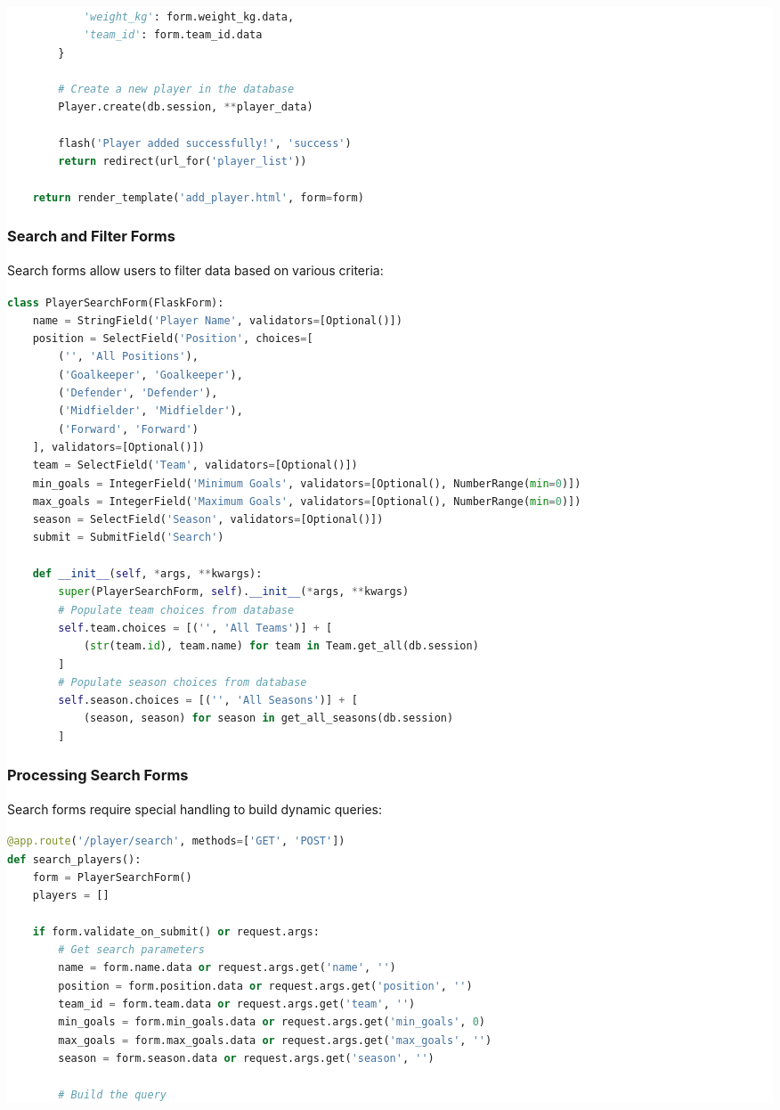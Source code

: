 ```python
            'weight_kg': form.weight_kg.data,
            'team_id': form.team_id.data
        }
        
        # Create a new player in the database
        Player.create(db.session, **player_data)
        
        flash('Player added successfully!', 'success')
        return redirect(url_for('player_list'))
        
    return render_template('add_player.html', form=form)
```

### Search and Filter Forms

Search forms allow users to filter data based on various criteria:

```python
class PlayerSearchForm(FlaskForm):
    name = StringField('Player Name', validators=[Optional()])
    position = SelectField('Position', choices=[
        ('', 'All Positions'),
        ('Goalkeeper', 'Goalkeeper'),
        ('Defender', 'Defender'),
        ('Midfielder', 'Midfielder'),
        ('Forward', 'Forward')
    ], validators=[Optional()])
    team = SelectField('Team', validators=[Optional()])
    min_goals = IntegerField('Minimum Goals', validators=[Optional(), NumberRange(min=0)])
    max_goals = IntegerField('Maximum Goals', validators=[Optional(), NumberRange(min=0)])
    season = SelectField('Season', validators=[Optional()])
    submit = SubmitField('Search')
    
    def __init__(self, *args, **kwargs):
        super(PlayerSearchForm, self).__init__(*args, **kwargs)
        # Populate team choices from database
        self.team.choices = [('', 'All Teams')] + [
            (str(team.id), team.name) for team in Team.get_all(db.session)
        ]
        # Populate season choices from database
        self.season.choices = [('', 'All Seasons')] + [
            (season, season) for season in get_all_seasons(db.session)
        ]
```

### Processing Search Forms

Search forms require special handling to build dynamic queries:

```python
@app.route('/player/search', methods=['GET', 'POST'])
def search_players():
    form = PlayerSearchForm()
    players = []
    
    if form.validate_on_submit() or request.args:
        # Get search parameters
        name = form.name.data or request.args.get('name', '')
        position = form.position.data or request.args.get('position', '')
        team_id = form.team.data or request.args.get('team', '')
        min_goals = form.min_goals.data or request.args.get('min_goals', 0)
        max_goals = form.max_goals.data or request.args.get('max_goals', '')
        season = form.season.data or request.args.get('season', '')
        
        # Build the query
```